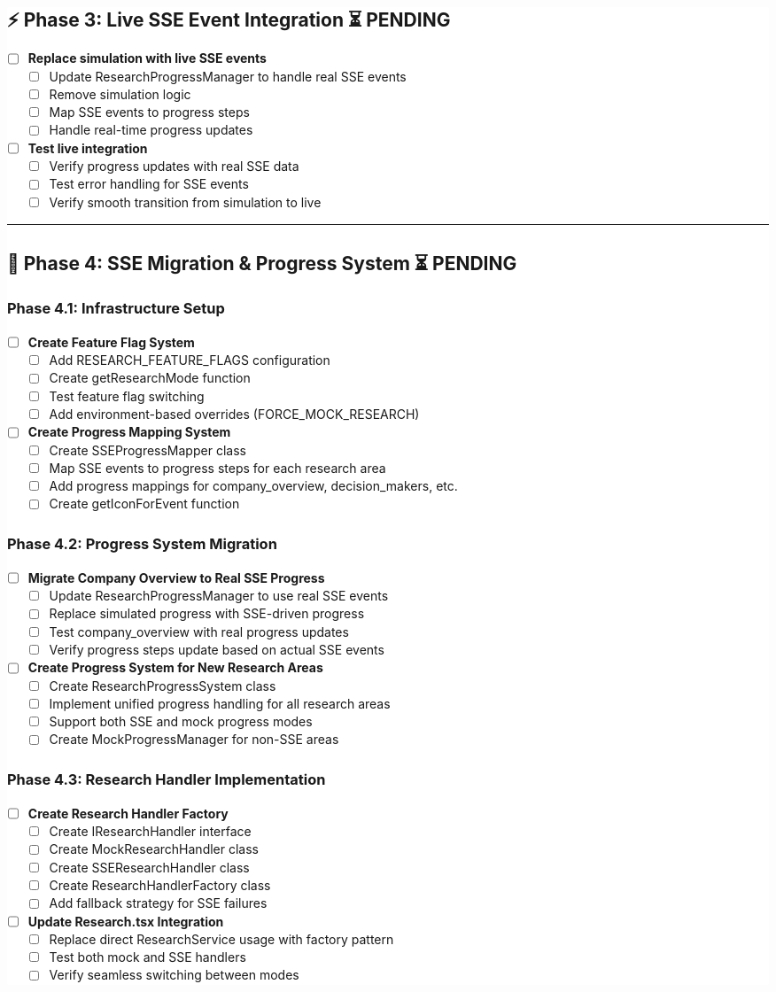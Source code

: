 ## ⚡ **Phase 3: Live SSE Event Integration** ⏳ PENDING
- [ ] **Replace simulation with live SSE events**
  - [ ] Update ResearchProgressManager to handle real SSE events
  - [ ] Remove simulation logic
  - [ ] Map SSE events to progress steps
  - [ ] Handle real-time progress updates

- [ ] **Test live integration**
  - [ ] Verify progress updates with real SSE data
  - [ ] Test error handling for SSE events
  - [ ] Verify smooth transition from simulation to live

---

## 🚀 **Phase 4: SSE Migration & Progress System** ⏳ PENDING

### **Phase 4.1: Infrastructure Setup**
- [ ] **Create Feature Flag System**
  - [ ] Add RESEARCH_FEATURE_FLAGS configuration
  - [ ] Create getResearchMode function
  - [ ] Test feature flag switching
  - [ ] Add environment-based overrides (FORCE_MOCK_RESEARCH)

- [ ] **Create Progress Mapping System**
  - [ ] Create SSEProgressMapper class
  - [ ] Map SSE events to progress steps for each research area
  - [ ] Add progress mappings for company_overview, decision_makers, etc.
  - [ ] Create getIconForEvent function

### **Phase 4.2: Progress System Migration**
- [ ] **Migrate Company Overview to Real SSE Progress**
  - [ ] Update ResearchProgressManager to use real SSE events
  - [ ] Replace simulated progress with SSE-driven progress
  - [ ] Test company_overview with real progress updates
  - [ ] Verify progress steps update based on actual SSE events

- [ ] **Create Progress System for New Research Areas**
  - [ ] Create ResearchProgressSystem class
  - [ ] Implement unified progress handling for all research areas
  - [ ] Support both SSE and mock progress modes
  - [ ] Create MockProgressManager for non-SSE areas

### **Phase 4.3: Research Handler Implementation**
- [ ] **Create Research Handler Factory**
  - [ ] Create IResearchHandler interface
  - [ ] Create MockResearchHandler class
  - [ ] Create SSEResearchHandler class
  - [ ] Create ResearchHandlerFactory class
  - [ ] Add fallback strategy for SSE failures

- [ ] **Update Research.tsx Integration**
  - [ ] Replace direct ResearchService usage with factory pattern
  - [ ] Test both mock and SSE handlers
  - [ ] Verify seamless switching between modes
